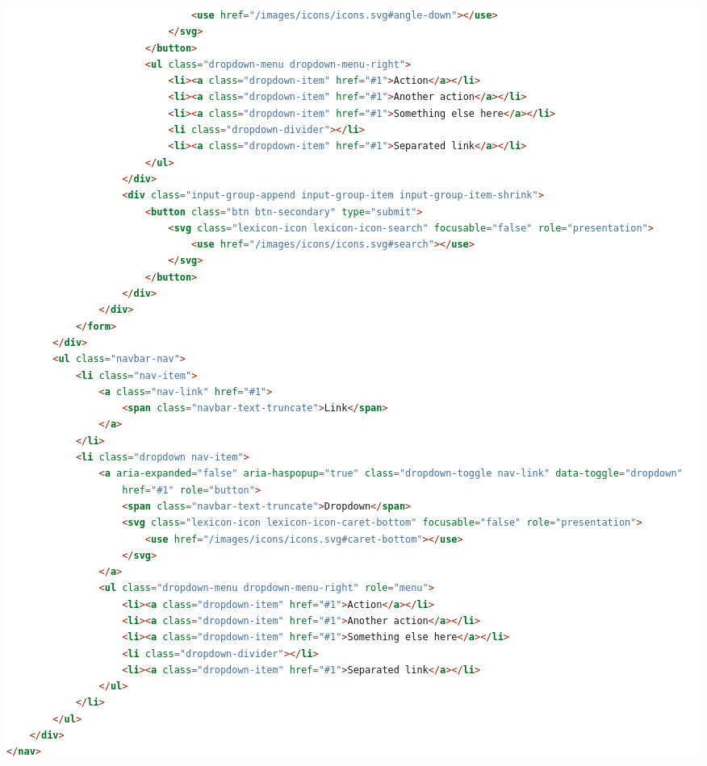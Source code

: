 ```html
                                <use href="/images/icons/icons.svg#angle-down"></use>
                            </svg>
                        </button>
                        <ul class="dropdown-menu dropdown-menu-right">
                            <li><a class="dropdown-item" href="#1">Action</a></li>
                            <li><a class="dropdown-item" href="#1">Another action</a></li>
                            <li><a class="dropdown-item" href="#1">Something else here</a></li>
                            <li class="dropdown-divider"></li>
                            <li><a class="dropdown-item" href="#1">Separated link</a></li>
                        </ul>
                    </div>
                    <div class="input-group-append input-group-item input-group-item-shrink">
                        <button class="btn btn-secondary" type="submit">
                            <svg class="lexicon-icon lexicon-icon-search" focusable="false" role="presentation">
                                <use href="/images/icons/icons.svg#search"></use>
                            </svg>
                        </button>
                    </div>
                </div>
            </form>
        </div>
        <ul class="navbar-nav">
            <li class="nav-item">
                <a class="nav-link" href="#1">
                    <span class="navbar-text-truncate">Link</span>
                </a>
            </li>
            <li class="dropdown nav-item">
                <a aria-expanded="false" aria-haspopup="true" class="dropdown-toggle nav-link" data-toggle="dropdown"
                    href="#1" role="button">
                    <span class="navbar-text-truncate">Dropdown</span>
                    <svg class="lexicon-icon lexicon-icon-caret-bottom" focusable="false" role="presentation">
                        <use href="/images/icons/icons.svg#caret-bottom"></use>
                    </svg>
                </a>
                <ul class="dropdown-menu dropdown-menu-right" role="menu">
                    <li><a class="dropdown-item" href="#1">Action</a></li>
                    <li><a class="dropdown-item" href="#1">Another action</a></li>
                    <li><a class="dropdown-item" href="#1">Something else here</a></li>
                    <li class="dropdown-divider"></li>
                    <li><a class="dropdown-item" href="#1">Separated link</a></li>
                </ul>
            </li>
        </ul>
    </div>
</nav>
```
